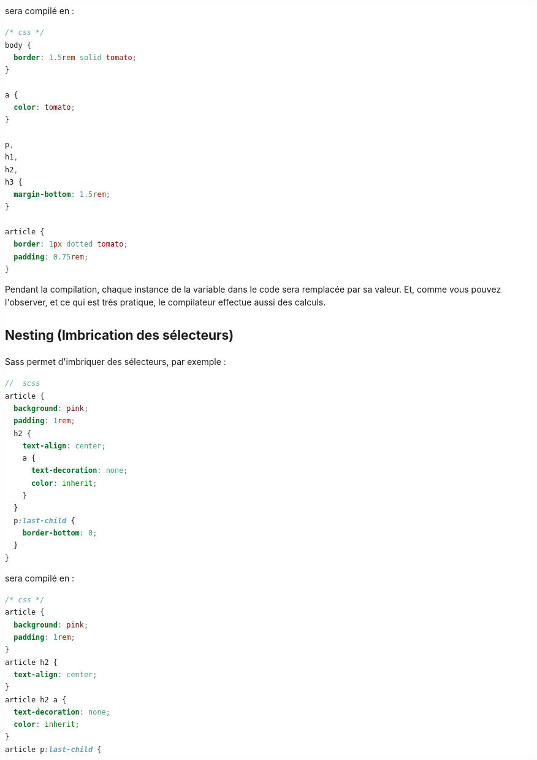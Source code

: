 sera compilé en :

```css
/* css */
body {
  border: 1.5rem solid tomato;
}

a {
  color: tomato;
}

p,
h1,
h2,
h3 {
  margin-bottom: 1.5rem;
}

article {
  border: 1px dotted tomato;
  padding: 0.75rem;
}
```

Pendant la compilation, chaque instance de la variable dans le code sera remplacée par sa valeur. Et, comme vous pouvez l'observer, et ce qui est très pratique, le compilateur effectue aussi des calculs.

## Nesting (Imbrication des sélecteurs)

Sass permet d'imbriquer des sélecteurs, par exemple :

```scss
//  scss
article {
  background: pink;
  padding: 1rem;
  h2 {
    text-align: center;
    a {
      text-decoration: none;
      color: inherit;
    }
  }
  p:last-child {
    border-bottom: 0;
  }
}
```

sera compilé en :

```css
/* css */
article {
  background: pink;
  padding: 1rem;
}
article h2 {
  text-align: center;
}
article h2 a {
  text-decoration: none;
  color: inherit;
}
article p:last-child {
```